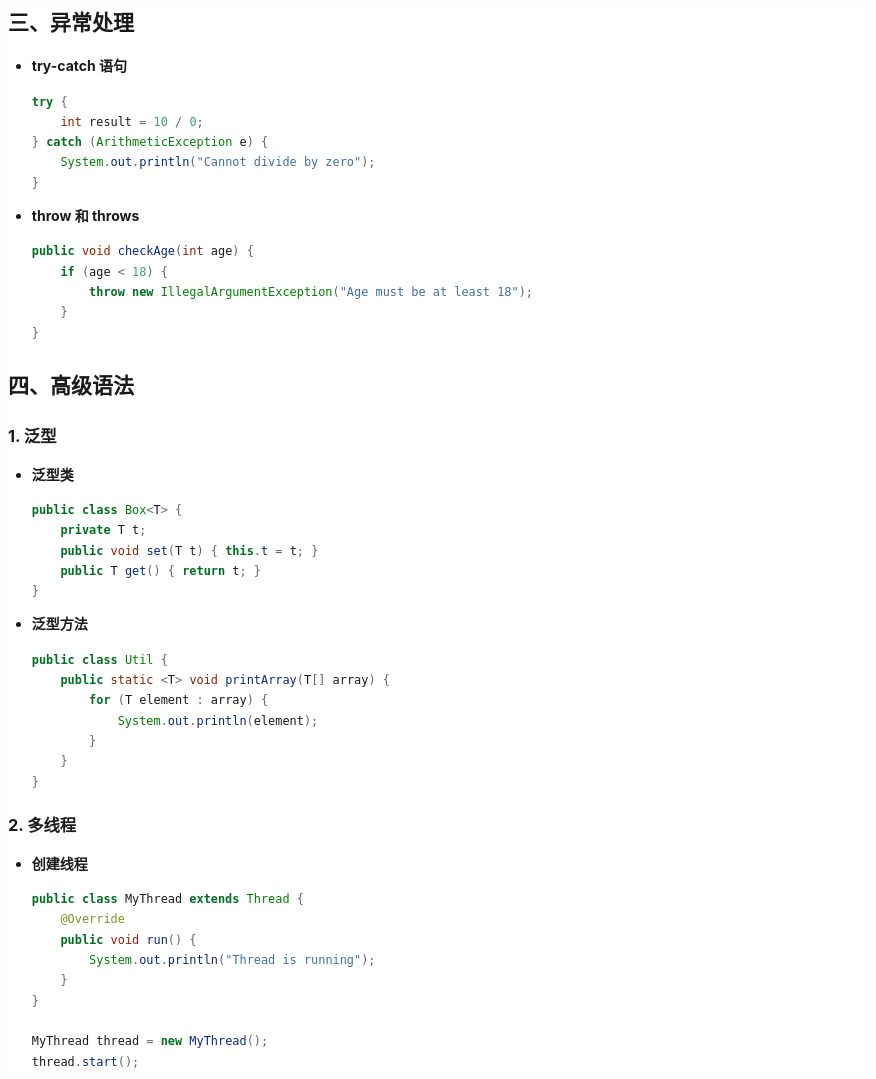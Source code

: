 ## 三、异常处理

- **try-catch 语句**

  ```java
  try {
      int result = 10 / 0;
  } catch (ArithmeticException e) {
      System.out.println("Cannot divide by zero");
  }
  ```

- **throw 和 throws**

  ```java
  public void checkAge(int age) {
      if (age < 18) {
          throw new IllegalArgumentException("Age must be at least 18");
      }
  }
  ```

## 四、高级语法

### 1. 泛型

- **泛型类**

  ```java
  public class Box<T> {
      private T t;
      public void set(T t) { this.t = t; }
      public T get() { return t; }
  }
  ```

- **泛型方法**

  ```java
  public class Util {
      public static <T> void printArray(T[] array) {
          for (T element : array) {
              System.out.println(element);
          }
      }
  }
  ```

### 2. 多线程

- **创建线程**

  ```java
  public class MyThread extends Thread {
      @Override
      public void run() {
          System.out.println("Thread is running");
      }
  }

  MyThread thread = new MyThread();
  thread.start();
  ```
